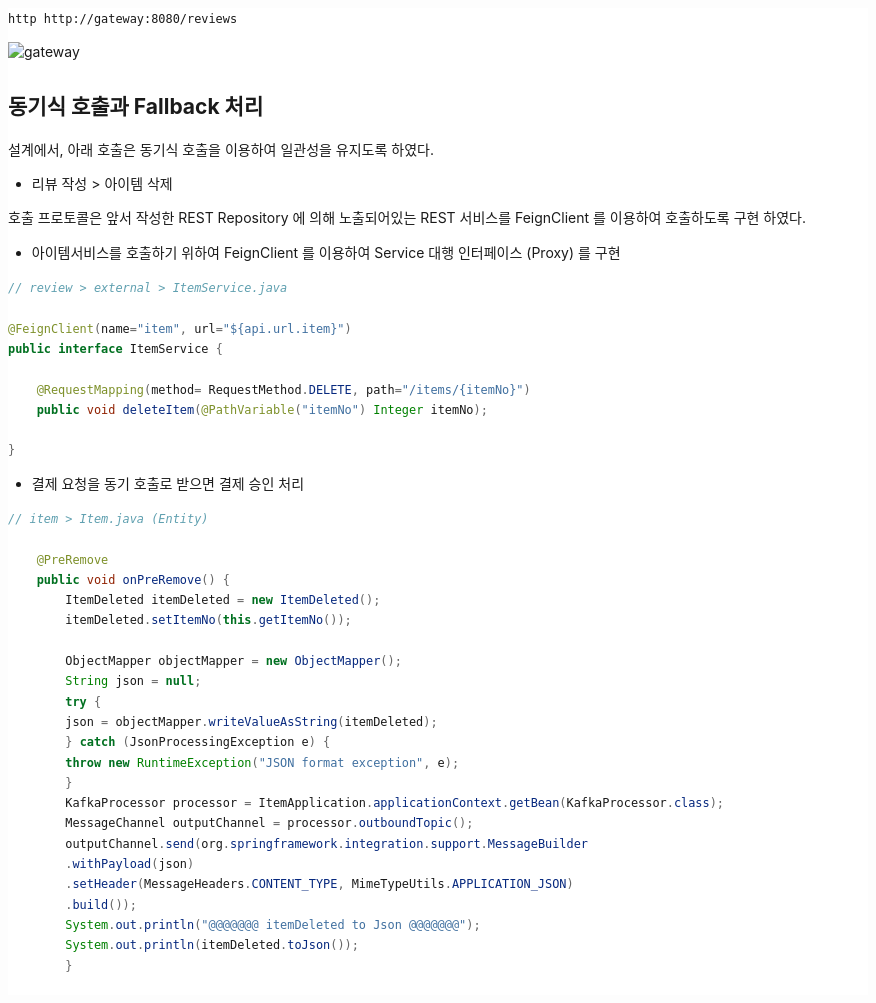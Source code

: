 ```
http http://gateway:8080/reviews
```
![gateway](https://user-images.githubusercontent.com/26623768/106683440-dc31fd80-6607-11eb-95ea-f928dcd08e4a.PNG)



## 동기식 호출과 Fallback 처리

설계에서, 아래 호출은 동기식 호출을 이용하여 일관성을 유지도록 하였다.
- 리뷰 작성 > 아이템 삭제

호출 프로토콜은 앞서 작성한 REST Repository 에 의해 노출되어있는 REST 서비스를 FeignClient 를 이용하여 호출하도록 구현 하였다.

- 아이템서비스를 호출하기 위하여 FeignClient 를 이용하여 Service 대행 인터페이스 (Proxy) 를 구현
```java
// review > external > ItemService.java

@FeignClient(name="item", url="${api.url.item}")
public interface ItemService {

    @RequestMapping(method= RequestMethod.DELETE, path="/items/{itemNo}")
    public void deleteItem(@PathVariable("itemNo") Integer itemNo);

}
```

- 결제 요청을 동기 호출로 받으면 결제 승인 처리
```java
// item > Item.java (Entity)

    @PreRemove
    public void onPreRemove() {
        ItemDeleted itemDeleted = new ItemDeleted();
        itemDeleted.setItemNo(this.getItemNo());

        ObjectMapper objectMapper = new ObjectMapper();
        String json = null;
        try {
        json = objectMapper.writeValueAsString(itemDeleted);
        } catch (JsonProcessingException e) {
        throw new RuntimeException("JSON format exception", e);
        }
        KafkaProcessor processor = ItemApplication.applicationContext.getBean(KafkaProcessor.class);
        MessageChannel outputChannel = processor.outboundTopic();
        outputChannel.send(org.springframework.integration.support.MessageBuilder
        .withPayload(json)
        .setHeader(MessageHeaders.CONTENT_TYPE, MimeTypeUtils.APPLICATION_JSON)
        .build());
        System.out.println("@@@@@@@ itemDeleted to Json @@@@@@@");
        System.out.println(itemDeleted.toJson());
        }
	
```
